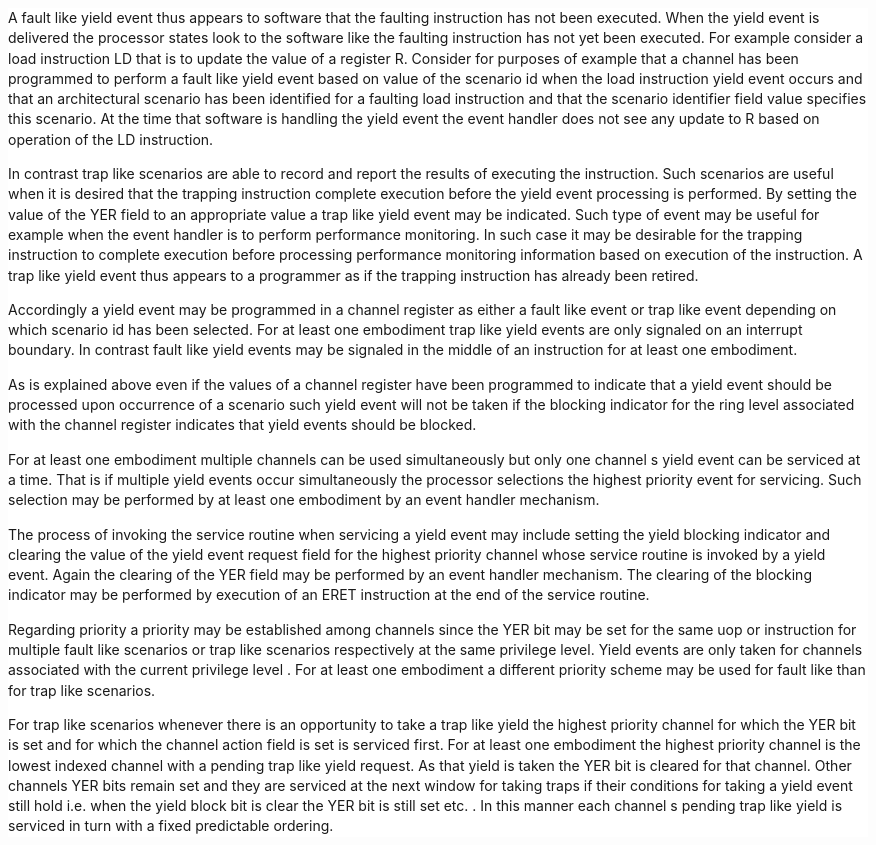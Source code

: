 A fault like yield event thus appears to software that the faulting instruction has not been executed. When the yield event is delivered the processor states look to the software like the faulting instruction has not yet been executed. For example consider a load instruction LD that is to update the value of a register R. Consider for purposes of example that a channel has been programmed to perform a fault like yield event based on value of the scenario id when the load instruction yield event occurs and that an architectural scenario has been identified for a faulting load instruction and that the scenario identifier field value specifies this scenario. At the time that software is handling the yield event the event handler does not see any update to R based on operation of the LD instruction.

In contrast trap like scenarios are able to record and report the results of executing the instruction. Such scenarios are useful when it is desired that the trapping instruction complete execution before the yield event processing is performed. By setting the value of the YER field to an appropriate value a trap like yield event may be indicated. Such type of event may be useful for example when the event handler is to perform performance monitoring. In such case it may be desirable for the trapping instruction to complete execution before processing performance monitoring information based on execution of the instruction. A trap like yield event thus appears to a programmer as if the trapping instruction has already been retired.

Accordingly a yield event may be programmed in a channel register as either a fault like event or trap like event depending on which scenario id has been selected. For at least one embodiment trap like yield events are only signaled on an interrupt boundary. In contrast fault like yield events may be signaled in the middle of an instruction for at least one embodiment.

As is explained above even if the values of a channel register have been programmed to indicate that a yield event should be processed upon occurrence of a scenario such yield event will not be taken if the blocking indicator for the ring level associated with the channel register indicates that yield events should be blocked.

For at least one embodiment multiple channels can be used simultaneously but only one channel s yield event can be serviced at a time. That is if multiple yield events occur simultaneously the processor selections the highest priority event for servicing. Such selection may be performed by at least one embodiment by an event handler mechanism.

The process of invoking the service routine when servicing a yield event may include setting the yield blocking indicator and clearing the value of the yield event request field for the highest priority channel whose service routine is invoked by a yield event. Again the clearing of the YER field may be performed by an event handler mechanism. The clearing of the blocking indicator may be performed by execution of an ERET instruction at the end of the service routine.

Regarding priority a priority may be established among channels since the YER bit may be set for the same uop or instruction for multiple fault like scenarios or trap like scenarios respectively at the same privilege level. Yield events are only taken for channels associated with the current privilege level . For at least one embodiment a different priority scheme may be used for fault like than for trap like scenarios.

For trap like scenarios whenever there is an opportunity to take a trap like yield the highest priority channel for which the YER bit is set and for which the channel action field is set is serviced first. For at least one embodiment the highest priority channel is the lowest indexed channel with a pending trap like yield request. As that yield is taken the YER bit is cleared for that channel. Other channels YER bits remain set and they are serviced at the next window for taking traps if their conditions for taking a yield event still hold i.e. when the yield block bit is clear the YER bit is still set etc. . In this manner each channel s pending trap like yield is serviced in turn with a fixed predictable ordering.
